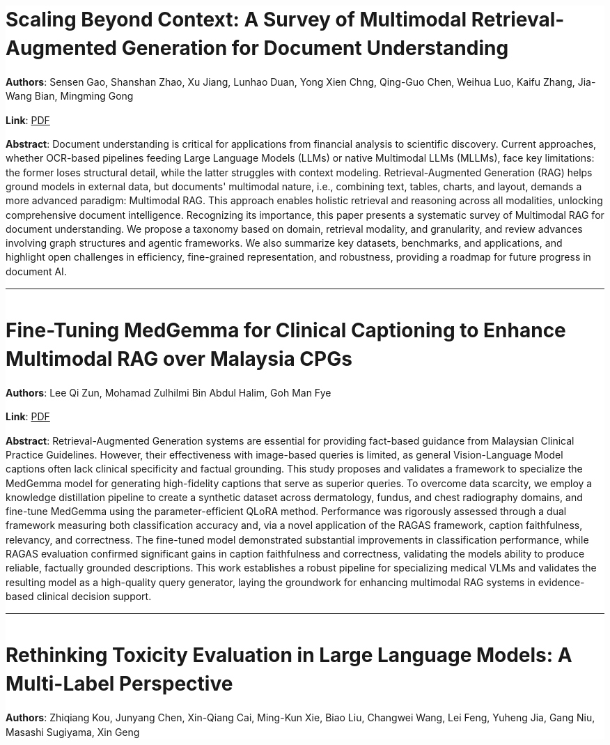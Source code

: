 # Scaling Beyond Context: A Survey of Multimodal Retrieval-Augmented Generation for Document Understanding 

**Authors**: Sensen Gao, Shanshan Zhao, Xu Jiang, Lunhao Duan, Yong Xien Chng, Qing-Guo Chen, Weihua Luo, Kaifu Zhang, Jia-Wang Bian, Mingming Gong  

**Link**: [PDF](https://arxiv.org/pdf/2510.15253)  

**Abstract**: Document understanding is critical for applications from financial analysis to scientific discovery. Current approaches, whether OCR-based pipelines feeding Large Language Models (LLMs) or native Multimodal LLMs (MLLMs), face key limitations: the former loses structural detail, while the latter struggles with context modeling. Retrieval-Augmented Generation (RAG) helps ground models in external data, but documents' multimodal nature, i.e., combining text, tables, charts, and layout, demands a more advanced paradigm: Multimodal RAG. This approach enables holistic retrieval and reasoning across all modalities, unlocking comprehensive document intelligence. Recognizing its importance, this paper presents a systematic survey of Multimodal RAG for document understanding. We propose a taxonomy based on domain, retrieval modality, and granularity, and review advances involving graph structures and agentic frameworks. We also summarize key datasets, benchmarks, and applications, and highlight open challenges in efficiency, fine-grained representation, and robustness, providing a roadmap for future progress in document AI. 

---
# Fine-Tuning MedGemma for Clinical Captioning to Enhance Multimodal RAG over Malaysia CPGs 

**Authors**: Lee Qi Zun, Mohamad Zulhilmi Bin Abdul Halim, Goh Man Fye  

**Link**: [PDF](https://arxiv.org/pdf/2510.15418)  

**Abstract**: Retrieval-Augmented Generation systems are essential for providing fact-based guidance from Malaysian Clinical Practice Guidelines. However, their effectiveness with image-based queries is limited, as general Vision-Language Model captions often lack clinical specificity and factual grounding. This study proposes and validates a framework to specialize the MedGemma model for generating high-fidelity captions that serve as superior queries. To overcome data scarcity, we employ a knowledge distillation pipeline to create a synthetic dataset across dermatology, fundus, and chest radiography domains, and fine-tune MedGemma using the parameter-efficient QLoRA method. Performance was rigorously assessed through a dual framework measuring both classification accuracy and, via a novel application of the RAGAS framework, caption faithfulness, relevancy, and correctness. The fine-tuned model demonstrated substantial improvements in classification performance, while RAGAS evaluation confirmed significant gains in caption faithfulness and correctness, validating the models ability to produce reliable, factually grounded descriptions. This work establishes a robust pipeline for specializing medical VLMs and validates the resulting model as a high-quality query generator, laying the groundwork for enhancing multimodal RAG systems in evidence-based clinical decision support. 

---
# Rethinking Toxicity Evaluation in Large Language Models: A Multi-Label Perspective 

**Authors**: Zhiqiang Kou, Junyang Chen, Xin-Qiang Cai, Ming-Kun Xie, Biao Liu, Changwei Wang, Lei Feng, Yuheng Jia, Gang Niu, Masashi Sugiyama, Xin Geng  
